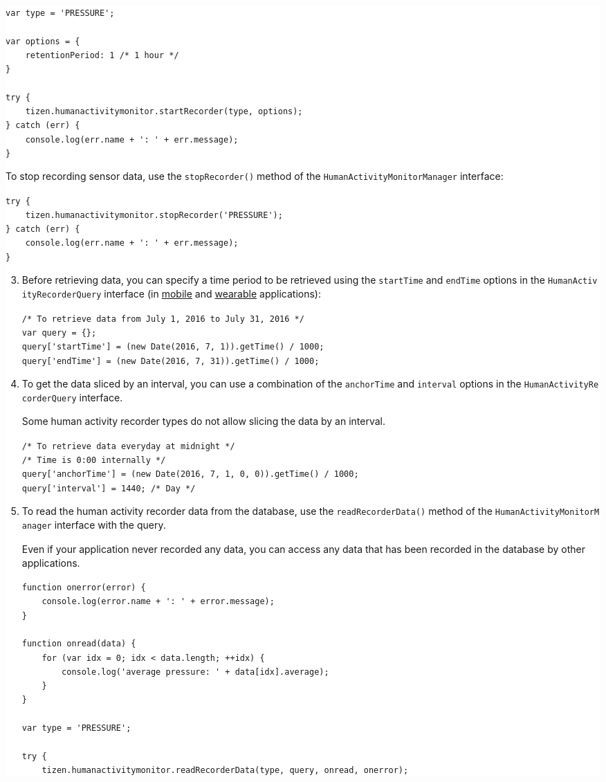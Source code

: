    ```
   var type = 'PRESSURE';

   var options = {
       retentionPeriod: 1 /* 1 hour */
   }

   try {
       tizen.humanactivitymonitor.startRecorder(type, options);
   } catch (err) {
       console.log(err.name + ': ' + err.message);
   }
   ```

   To stop recording sensor data, use the `stopRecorder()` method of the `HumanActivityMonitorManager` interface:

   ```
   try {
       tizen.humanactivitymonitor.stopRecorder('PRESSURE');
   } catch (err) {
       console.log(err.name + ': ' + err.message);
   }
   ```

3. Before retrieving data, you can specify a time period to be retrieved using the `startTime` and `endTime` options in the `HumanActivityRecorderQuery` interface (in [mobile](../../api/latest/device_api/mobile/tizen/humanactivitymonitor.html#HumanActivityRecorderQuery) and [wearable](../../api/latest/device_api/wearable/tizen/humanactivitymonitor.html#HumanActivityRecorderQuery) applications):

   ```
   /* To retrieve data from July 1, 2016 to July 31, 2016 */
   var query = {};
   query['startTime'] = (new Date(2016, 7, 1)).getTime() / 1000;
   query['endTime'] = (new Date(2016, 7, 31)).getTime() / 1000;
   ```

4. To get the data sliced by an interval, you can use a combination of the `anchorTime` and `interval` options in the `HumanActivityRecorderQuery` interface.

   Some human activity recorder types do not allow slicing the data by an interval.

   ```
   /* To retrieve data everyday at midnight */
   /* Time is 0:00 internally */
   query['anchorTime'] = (new Date(2016, 7, 1, 0, 0)).getTime() / 1000;
   query['interval'] = 1440; /* Day */
   ```

5. To read the human activity recorder data from the database, use the `readRecorderData()` method of the `HumanActivityMonitorManager` interface with the query.

   Even if your application never recorded any data, you can access any data that has been recorded in the database by other applications.

   ```
   function onerror(error) {
       console.log(error.name + ': ' + error.message);
   }

   function onread(data) {
       for (var idx = 0; idx < data.length; ++idx) {
           console.log('average pressure: ' + data[idx].average);
       }
   }

   var type = 'PRESSURE';

   try {
       tizen.humanactivitymonitor.readRecorderData(type, query, onread, onerror);
   ```